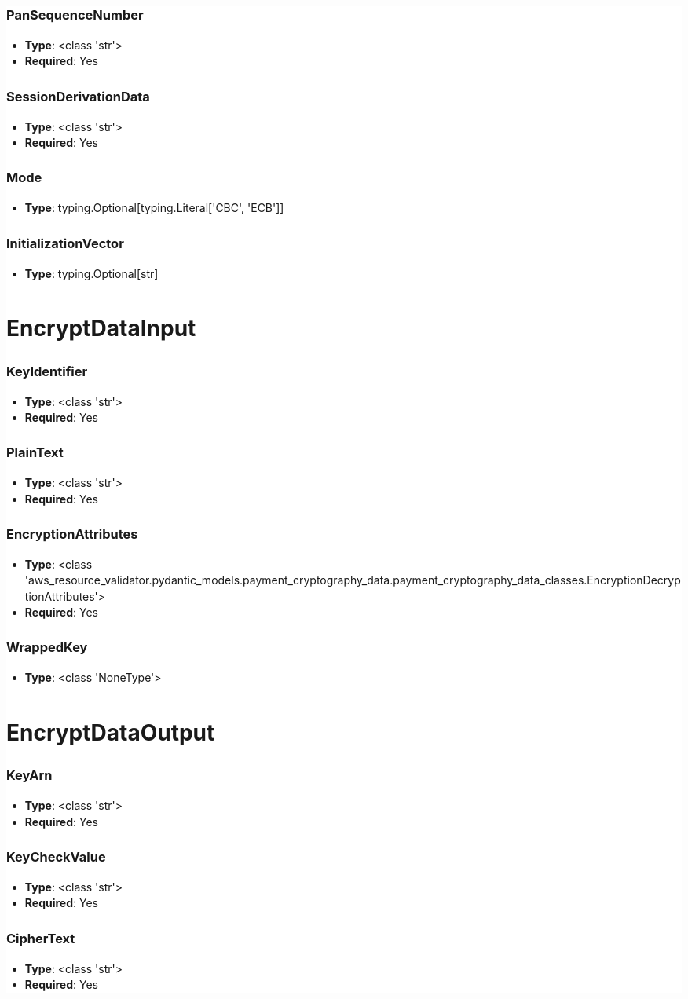 ### PanSequenceNumber
- **Type**: <class 'str'>
- **Required**: Yes

### SessionDerivationData
- **Type**: <class 'str'>
- **Required**: Yes

### Mode
- **Type**: typing.Optional[typing.Literal['CBC', 'ECB']]

### InitializationVector
- **Type**: typing.Optional[str]


# EncryptDataInput

### KeyIdentifier
- **Type**: <class 'str'>
- **Required**: Yes

### PlainText
- **Type**: <class 'str'>
- **Required**: Yes

### EncryptionAttributes
- **Type**: <class 'aws_resource_validator.pydantic_models.payment_cryptography_data.payment_cryptography_data_classes.EncryptionDecryptionAttributes'>
- **Required**: Yes

### WrappedKey
- **Type**: <class 'NoneType'>


# EncryptDataOutput

### KeyArn
- **Type**: <class 'str'>
- **Required**: Yes

### KeyCheckValue
- **Type**: <class 'str'>
- **Required**: Yes

### CipherText
- **Type**: <class 'str'>
- **Required**: Yes
